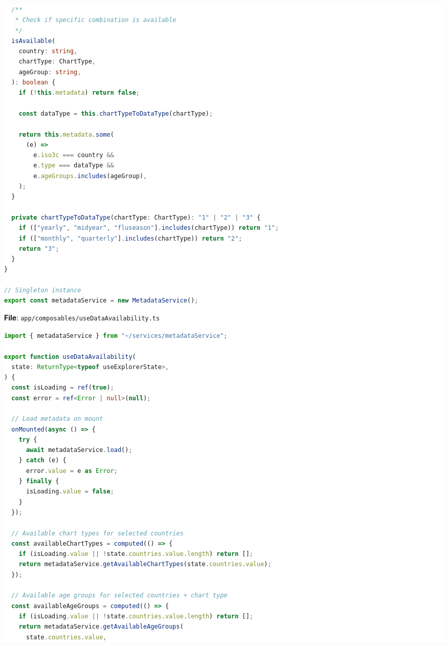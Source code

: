 ```typescript
  /**
   * Check if specific combination is available
   */
  isAvailable(
    country: string,
    chartType: ChartType,
    ageGroup: string,
  ): boolean {
    if (!this.metadata) return false;

    const dataType = this.chartTypeToDataType(chartType);

    return this.metadata.some(
      (e) =>
        e.iso3c === country &&
        e.type === dataType &&
        e.ageGroups.includes(ageGroup),
    );
  }

  private chartTypeToDataType(chartType: ChartType): "1" | "2" | "3" {
    if (["yearly", "midyear", "fluseason"].includes(chartType)) return "1";
    if (["monthly", "quarterly"].includes(chartType)) return "2";
    return "3";
  }
}

// Singleton instance
export const metadataService = new MetadataService();
```

**File**: `app/composables/useDataAvailability.ts`

```typescript
import { metadataService } from "~/services/metadataService";

export function useDataAvailability(
  state: ReturnType<typeof useExplorerState>,
) {
  const isLoading = ref(true);
  const error = ref<Error | null>(null);

  // Load metadata on mount
  onMounted(async () => {
    try {
      await metadataService.load();
    } catch (e) {
      error.value = e as Error;
    } finally {
      isLoading.value = false;
    }
  });

  // Available chart types for selected countries
  const availableChartTypes = computed(() => {
    if (isLoading.value || !state.countries.value.length) return [];
    return metadataService.getAvailableChartTypes(state.countries.value);
  });

  // Available age groups for selected countries + chart type
  const availableAgeGroups = computed(() => {
    if (isLoading.value || !state.countries.value.length) return [];
    return metadataService.getAvailableAgeGroups(
      state.countries.value,
```